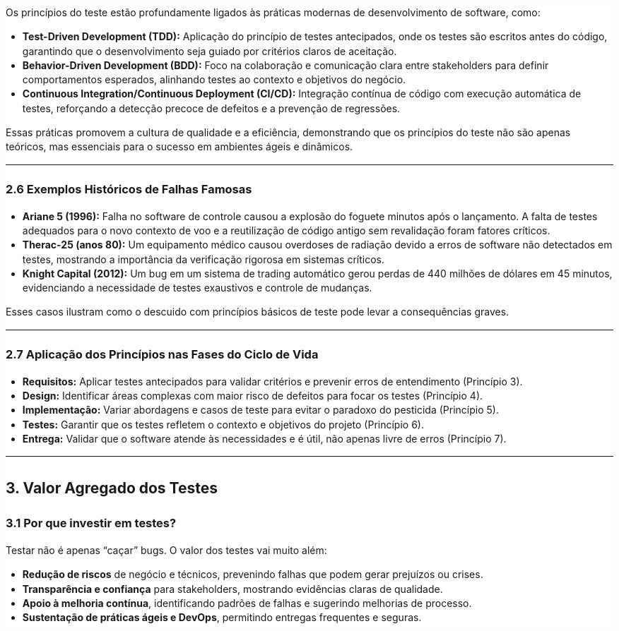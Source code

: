 Os princípios do teste estão profundamente ligados às práticas modernas de desenvolvimento de software, como:

- **Test-Driven Development (TDD):** Aplicação do princípio de testes antecipados, onde os testes são escritos antes do código, garantindo que o desenvolvimento seja guiado por critérios claros de aceitação.
- **Behavior-Driven Development (BDD):** Foco na colaboração e comunicação clara entre stakeholders para definir comportamentos esperados, alinhando testes ao contexto e objetivos do negócio.
- **Continuous Integration/Continuous Deployment (CI/CD):** Integração contínua de código com execução automática de testes, reforçando a detecção precoce de defeitos e a prevenção de regressões.

Essas práticas promovem a cultura de qualidade e a eficiência, demonstrando que os princípios do teste não são apenas teóricos, mas essenciais para o sucesso em ambientes ágeis e dinâmicos.

---

### 2.6 Exemplos Históricos de Falhas Famosas

- **Ariane 5 (1996):** Falha no software de controle causou a explosão do foguete minutos após o lançamento. A falta de testes adequados para o novo contexto de voo e a reutilização de código antigo sem revalidação foram fatores críticos.
- **Therac-25 (anos 80):** Um equipamento médico causou overdoses de radiação devido a erros de software não detectados em testes, mostrando a importância da verificação rigorosa em sistemas críticos.
- **Knight Capital (2012):** Um bug em um sistema de trading automático gerou perdas de 440 milhões de dólares em 45 minutos, evidenciando a necessidade de testes exaustivos e controle de mudanças.

Esses casos ilustram como o descuido com princípios básicos de teste pode levar a consequências graves.

---

### 2.7 Aplicação dos Princípios nas Fases do Ciclo de Vida

- **Requisitos:** Aplicar testes antecipados para validar critérios e prevenir erros de entendimento (Princípio 3).
- **Design:** Identificar áreas complexas com maior risco de defeitos para focar os testes (Princípio 4).
- **Implementação:** Variar abordagens e casos de teste para evitar o paradoxo do pesticida (Princípio 5).
- **Testes:** Garantir que os testes refletem o contexto e objetivos do projeto (Princípio 6).
- **Entrega:** Validar que o software atende às necessidades e é útil, não apenas livre de erros (Princípio 7).

---


## 3. Valor Agregado dos Testes

### 3.1 Por que investir em testes?

Testar não é apenas “caçar” bugs. O valor dos testes vai muito além:

- **Redução de riscos** de negócio e técnicos, prevenindo falhas que podem gerar prejuízos ou crises.
- **Transparência e confiança** para stakeholders, mostrando evidências claras de qualidade.
- **Apoio à melhoria contínua**, identificando padrões de falhas e sugerindo melhorias de processo.
- **Sustentação de práticas ágeis e DevOps**, permitindo entregas frequentes e seguras.
